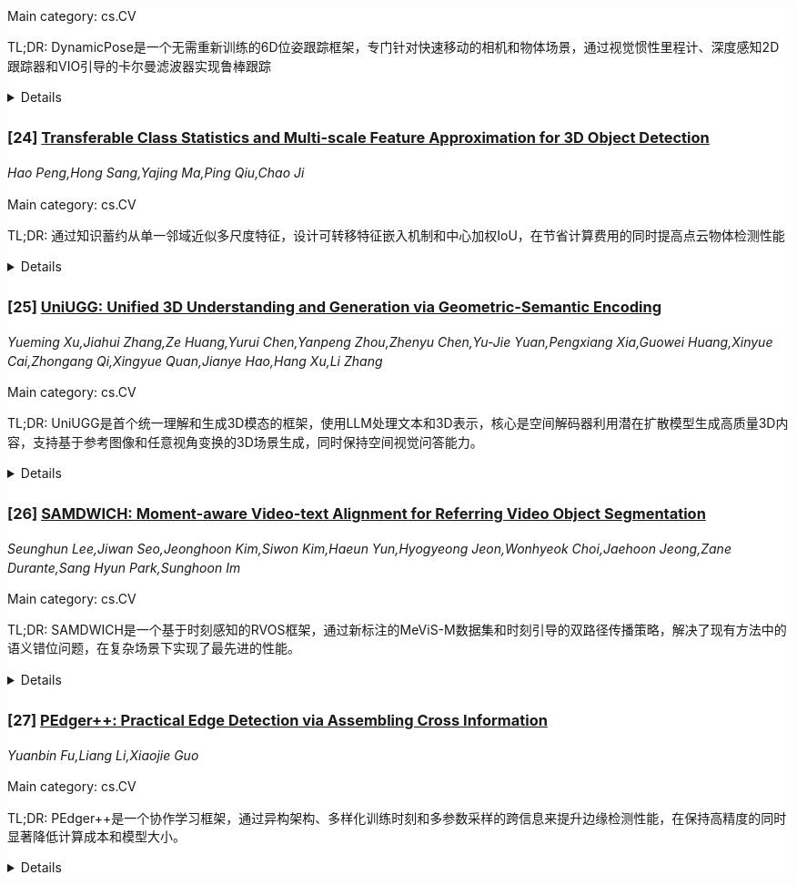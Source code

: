 Main category: cs.CV

TL;DR: DynamicPose是一个无需重新训练的6D位姿跟踪框架，专门针对快速移动的相机和物体场景，通过视觉惯性里程计、深度感知2D跟踪器和VIO引导的卡尔曼滤波器实现鲁棒跟踪


<details><summary>Details</summary></details>


### [24] [Transferable Class Statistics and Multi-scale Feature Approximation for 3D Object Detection](https://arxiv.org/abs/2508.11951)
*Hao Peng,Hong Sang,Yajing Ma,Ping Qiu,Chao Ji*

Main category: cs.CV

TL;DR: 通过知识蓄约从单一邻域近似多尺度特征，设计可转移特征嵌入机制和中心加权IoU，在节省计算费用的同时提高点云物体检测性能


<details><summary>Details</summary></details>


### [25] [UniUGG: Unified 3D Understanding and Generation via Geometric-Semantic Encoding](https://arxiv.org/abs/2508.11952)
*Yueming Xu,Jiahui Zhang,Ze Huang,Yurui Chen,Yanpeng Zhou,Zhenyu Chen,Yu-Jie Yuan,Pengxiang Xia,Guowei Huang,Xinyue Cai,Zhongang Qi,Xingyue Quan,Jianye Hao,Hang Xu,Li Zhang*

Main category: cs.CV

TL;DR: UniUGG是首个统一理解和生成3D模态的框架，使用LLM处理文本和3D表示，核心是空间解码器利用潜在扩散模型生成高质量3D内容，支持基于参考图像和任意视角变换的3D场景生成，同时保持空间视觉问答能力。


<details><summary>Details</summary></details>


### [26] [SAMDWICH: Moment-aware Video-text Alignment for Referring Video Object Segmentation](https://arxiv.org/abs/2508.11955)
*Seunghun Lee,Jiwan Seo,Jeonghoon Kim,Siwon Kim,Haeun Yun,Hyogyeong Jeon,Wonhyeok Choi,Jaehoon Jeong,Zane Durante,Sang Hyun Park,Sunghoon Im*

Main category: cs.CV

TL;DR: SAMDWICH是一个基于时刻感知的RVOS框架，通过新标注的MeViS-M数据集和时刻引导的双路径传播策略，解决了现有方法中的语义错位问题，在复杂场景下实现了最先进的性能。


<details><summary>Details</summary></details>


### [27] [PEdger++: Practical Edge Detection via Assembling Cross Information](https://arxiv.org/abs/2508.11961)
*Yuanbin Fu,Liang Li,Xiaojie Guo*

Main category: cs.CV

TL;DR: PEdger++是一个协作学习框架，通过异构架构、多样化训练时刻和多参数采样的跨信息来提升边缘检测性能，在保持高精度的同时显著降低计算成本和模型大小。


<details><summary>Details</summary></details>
